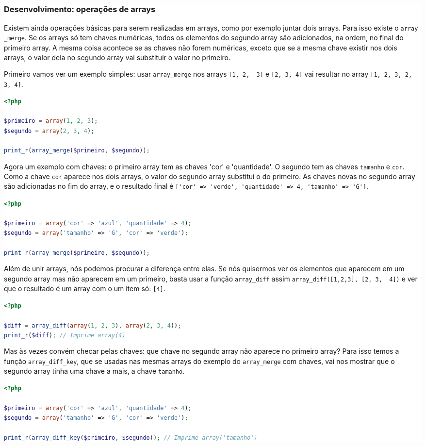 ### Desenvolvimento: operações de arrays

Existem ainda operações básicas para serem realizadas em arrays, como por 
exemplo juntar dois arrays. Para isso existe o `array_merge`. Se os arrays só 
tem chaves numéricas, todos os elementos do segundo array são adicionados, na 
ordem, no final do primeiro array. A mesma coisa acontece se as chaves não forem 
numéricas, exceto que se a mesma chave existir nos dois arrays, o valor dela no 
segundo array vai substituir o valor no primeiro.

Primeiro vamos ver um exemplo simples: usar `array_merge` nos arrays `[1, 2, 
3]` e `[2, 3, 4]` vai resultar no array `[1, 2, 3, 2, 3, 4]`.

``` php
<?php

$primeiro = array(1, 2, 3);
$segundo = array(2, 3, 4);

print_r(array_merge($primeiro, $segundo));
```

Agora um exemplo com chaves: o primeiro array tem as chaves 'cor' e 
'quantidade'. O segundo tem as chaves `tamanho` e `cor`. Como a chave `cor` 
aparece nos dois arrays, o valor do segundo array substitui o do primeiro. As 
chaves novas no segundo array são adicionadas no fim do array, e o resultado 
final é `['cor' => 'verde', 'quantidade' => 4, 'tamanho' => 'G']`.

``` php
<?php

$primeiro = array('cor' => 'azul', 'quantidade' => 4);
$segundo = array('tamanho' => 'G', 'cor' => 'verde');

print_r(array_merge($primeiro, $segundo));
```

Além de unir arrays, nós podemos procurar a diferença entre elas. Se nós 
quisermos ver os elementos que aparecem em um segundo array mas não aparecem em 
um primeiro, basta usar a função `array_diff` assim `array_diff([1,2,3], [2, 3, 
4])` e ver que o resultado é um array com o um item só: `[4]`.

``` php
<?php

$diff = array_diff(array(1, 2, 3), array(2, 3, 4));
print_r($diff); // Imprime array(4)
```

Mas às vezes convém checar pelas chaves: que chave no segundo array não aparece 
no primeiro array? Para isso temos a função `array_diff_key`, que se usadas nas 
mesmas arrays do exemplo do `array_merge` com chaves, vai nos mostrar que o 
segundo array tinha uma chave a mais, a chave `tamanho`.

``` php
<?php

$primeiro = array('cor' => 'azul', 'quantidade' => 4);
$segundo = array('tamanho' => 'G', 'cor' => 'verde');

print_r(array_diff_key($primeiro, $segundo)); // Imprime array('tamanho')
```
